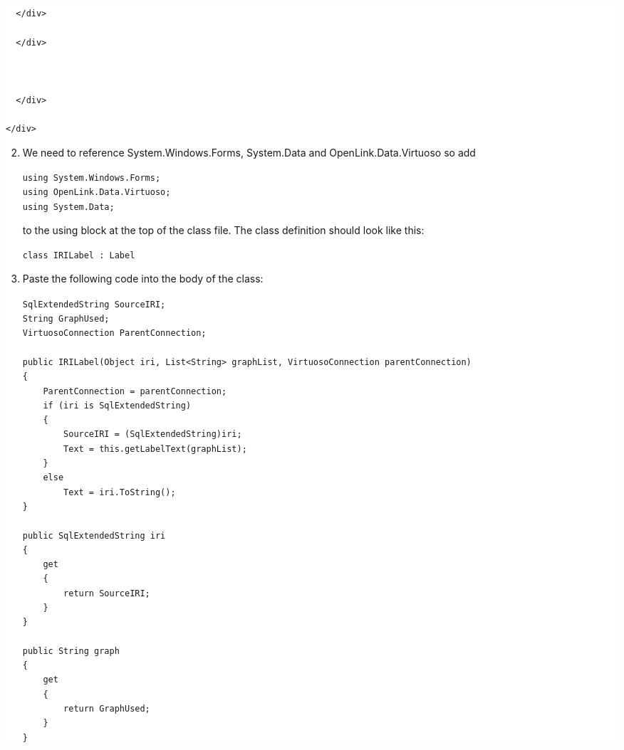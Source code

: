       </div>

      </div>

        

      </div>

    </div>

2.  We need to reference System.Windows.Forms, System.Data and
    OpenLink.Data.Virtuoso so add

    ``` programlisting
    using System.Windows.Forms;
    using OpenLink.Data.Virtuoso;
    using System.Data;
    ```

    to the using block at the top of the class file. The class
    definition should look like this:

    ``` programlisting
    class IRILabel : Label
    ```

3.  Paste the following code into the body of the class:

    ``` programlisting
    SqlExtendedString SourceIRI;
    String GraphUsed;
    VirtuosoConnection ParentConnection;

    public IRILabel(Object iri, List<String> graphList, VirtuosoConnection parentConnection)
    {
        ParentConnection = parentConnection;
        if (iri is SqlExtendedString)
        {
            SourceIRI = (SqlExtendedString)iri;
            Text = this.getLabelText(graphList);
        }
        else
            Text = iri.ToString();
    }

    public SqlExtendedString iri
    {
        get
        {
            return SourceIRI;
        }
    }

    public String graph
    {
        get
        {
            return GraphUsed;
        }
    }
